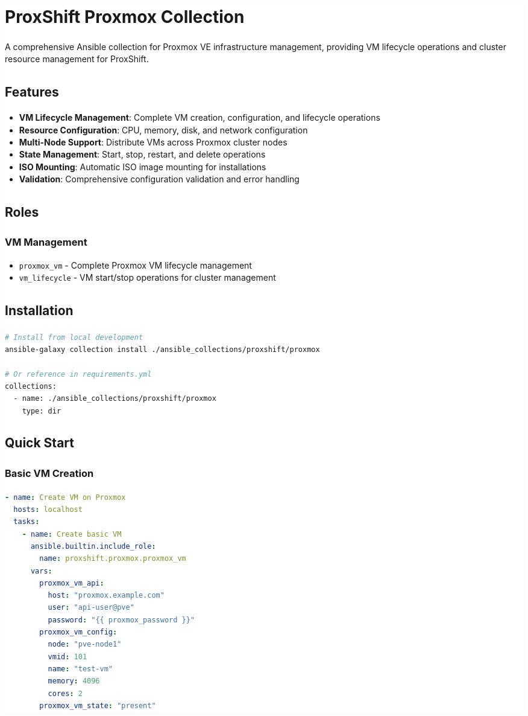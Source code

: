 # ProxShift Proxmox Collection

A comprehensive Ansible collection for Proxmox VE infrastructure management, providing VM lifecycle operations and cluster resource management for ProxShift.

## Features

- **VM Lifecycle Management**: Complete VM creation, configuration, and lifecycle operations
- **Resource Configuration**: CPU, memory, disk, and network configuration
- **Multi-Node Support**: Distribute VMs across Proxmox cluster nodes
- **State Management**: Start, stop, restart, and delete operations
- **ISO Mounting**: Automatic ISO image mounting for installations
- **Validation**: Comprehensive configuration validation and error handling

## Roles

### VM Management
- `proxmox_vm` - Complete Proxmox VM lifecycle management
- `vm_lifecycle` - VM start/stop operations for cluster management

## Installation

```bash
# Install from local development
ansible-galaxy collection install ./ansible_collections/proxshift/proxmox

# Or reference in requirements.yml
collections:
  - name: ./ansible_collections/proxshift/proxmox
    type: dir
```

## Quick Start

### Basic VM Creation

```yaml
- name: Create VM on Proxmox
  hosts: localhost
  tasks:
    - name: Create basic VM
      ansible.builtin.include_role:
        name: proxshift.proxmox.proxmox_vm
      vars:
        proxmox_vm_api:
          host: "proxmox.example.com"
          user: "api-user@pve"
          password: "{{ proxmox_password }}"
        proxmox_vm_config:
          node: "pve-node1"
          vmid: 101
          name: "test-vm"
          memory: 4096
          cores: 2
        proxmox_vm_state: "present"
```
